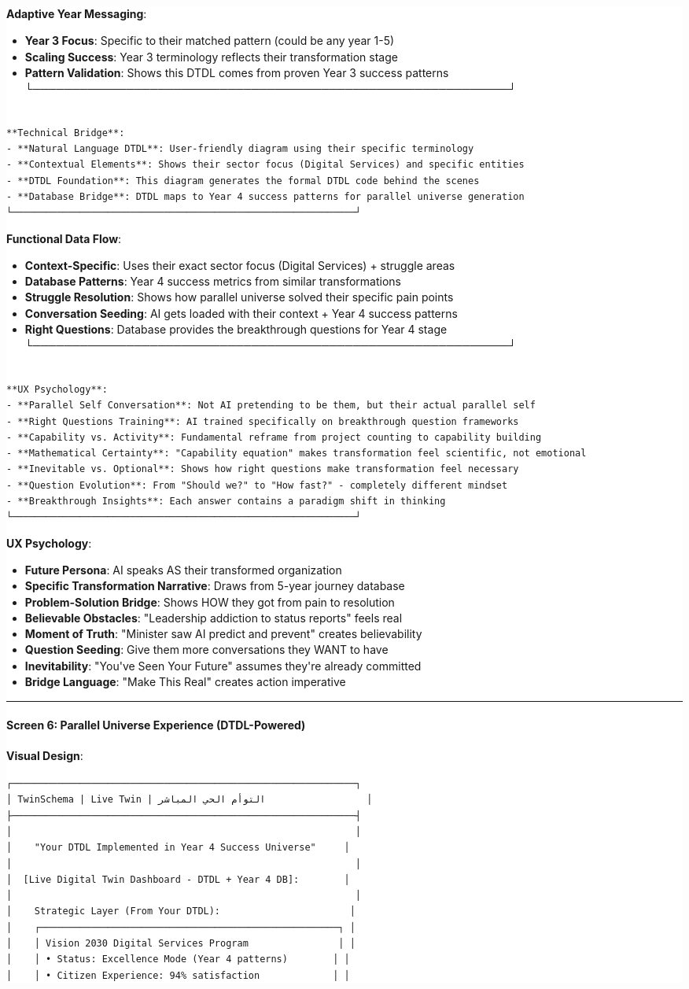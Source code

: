 ```
```

**Adaptive Year Messaging**:
- **Year 3 Focus**: Specific to their matched pattern (could be any year 1-5)
- **Scaling Success**: Year 3 terminology reflects their transformation stage
- **Pattern Validation**: Shows this DTDL comes from proven Year 3 success patterns
└─────────────────────────────────────────────────────────────┘
```

**Technical Bridge**:
- **Natural Language DTDL**: User-friendly diagram using their specific terminology
- **Contextual Elements**: Shows their sector focus (Digital Services) and specific entities
- **DTDL Foundation**: This diagram generates the formal DTDL code behind the scenes
- **Database Bridge**: DTDL maps to Year 4 success patterns for parallel universe generation
└─────────────────────────────────────────────────────────────┘
```

**Functional Data Flow**:
- **Context-Specific**: Uses their exact sector focus (Digital Services) + struggle areas
- **Database Patterns**: Year 4 success metrics from similar transformations
- **Struggle Resolution**: Shows how parallel universe solved their specific pain points
- **Conversation Seeding**: AI gets loaded with their context + Year 4 success patterns
- **Right Questions**: Database provides the breakthrough questions for Year 4 stage
└─────────────────────────────────────────────────────────────┘
```

**UX Psychology**:
- **Parallel Self Conversation**: Not AI pretending to be them, but their actual parallel self
- **Right Questions Training**: AI trained specifically on breakthrough question frameworks
- **Capability vs. Activity**: Fundamental reframe from project counting to capability building
- **Mathematical Certainty**: "Capability equation" makes transformation feel scientific, not emotional
- **Inevitable vs. Optional**: Shows how right questions make transformation feel necessary
- **Question Evolution**: From "Should we?" to "How fast?" - completely different mindset
- **Breakthrough Insights**: Each answer contains a paradigm shift in thinking
└─────────────────────────────────────────────────────────────┘
```

**UX Psychology**:
- **Future Persona**: AI speaks AS their transformed organization
- **Specific Transformation Narrative**: Draws from 5-year journey database
- **Problem-Solution Bridge**: Shows HOW they got from pain to resolution
- **Believable Obstacles**: "Leadership addiction to status reports" feels real
- **Moment of Truth**: "Minister saw AI predict and prevent" creates believability
- **Question Seeding**: Give them more conversations they WANT to have
- **Inevitability**: "You've Seen Your Future" assumes they're already committed
- **Bridge Language**: "Make This Real" creates action imperative

---

#### Screen 6: Parallel Universe Experience (DTDL-Powered)
**Visual Design**:
```
┌─────────────────────────────────────────────────────────────┐
│ TwinSchema | Live Twin | التوأم الحي المباشر                  │
├─────────────────────────────────────────────────────────────┤
│                                                             │
│    "Your DTDL Implemented in Year 4 Success Universe"     │
│                                                             │
│  [Live Digital Twin Dashboard - DTDL + Year 4 DB]:        │
│                                                             │
│    Strategic Layer (From Your DTDL):                       │
│    ┌─────────────────────────────────────────────────────┐ │
│    │ Vision 2030 Digital Services Program                │ │
│    │ • Status: Excellence Mode (Year 4 patterns)        │ │
│    │ • Citizen Experience: 94% satisfaction             │ │
```